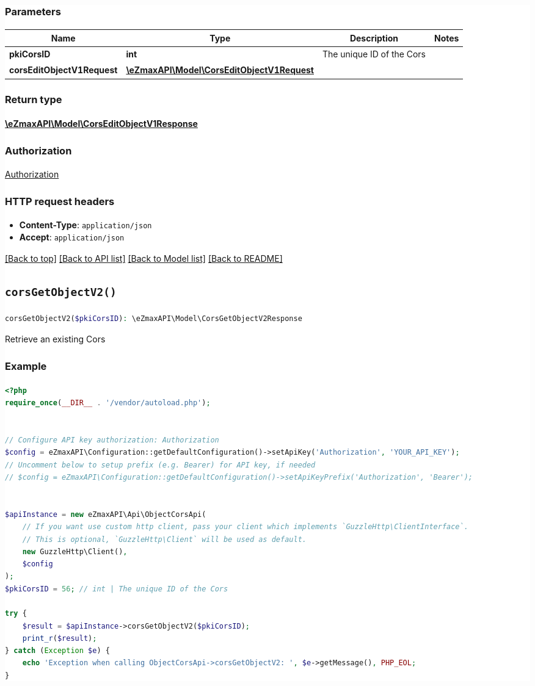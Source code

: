 
### Parameters

| Name | Type | Description  | Notes |
| ------------- | ------------- | ------------- | ------------- |
| **pkiCorsID** | **int**| The unique ID of the Cors | |
| **corsEditObjectV1Request** | [**\eZmaxAPI\Model\CorsEditObjectV1Request**](../Model/CorsEditObjectV1Request.md)|  | |

### Return type

[**\eZmaxAPI\Model\CorsEditObjectV1Response**](../Model/CorsEditObjectV1Response.md)

### Authorization

[Authorization](../../README.md#Authorization)

### HTTP request headers

- **Content-Type**: `application/json`
- **Accept**: `application/json`

[[Back to top]](#) [[Back to API list]](../../README.md#endpoints)
[[Back to Model list]](../../README.md#models)
[[Back to README]](../../README.md)

## `corsGetObjectV2()`

```php
corsGetObjectV2($pkiCorsID): \eZmaxAPI\Model\CorsGetObjectV2Response
```

Retrieve an existing Cors



### Example

```php
<?php
require_once(__DIR__ . '/vendor/autoload.php');


// Configure API key authorization: Authorization
$config = eZmaxAPI\Configuration::getDefaultConfiguration()->setApiKey('Authorization', 'YOUR_API_KEY');
// Uncomment below to setup prefix (e.g. Bearer) for API key, if needed
// $config = eZmaxAPI\Configuration::getDefaultConfiguration()->setApiKeyPrefix('Authorization', 'Bearer');


$apiInstance = new eZmaxAPI\Api\ObjectCorsApi(
    // If you want use custom http client, pass your client which implements `GuzzleHttp\ClientInterface`.
    // This is optional, `GuzzleHttp\Client` will be used as default.
    new GuzzleHttp\Client(),
    $config
);
$pkiCorsID = 56; // int | The unique ID of the Cors

try {
    $result = $apiInstance->corsGetObjectV2($pkiCorsID);
    print_r($result);
} catch (Exception $e) {
    echo 'Exception when calling ObjectCorsApi->corsGetObjectV2: ', $e->getMessage(), PHP_EOL;
}
```